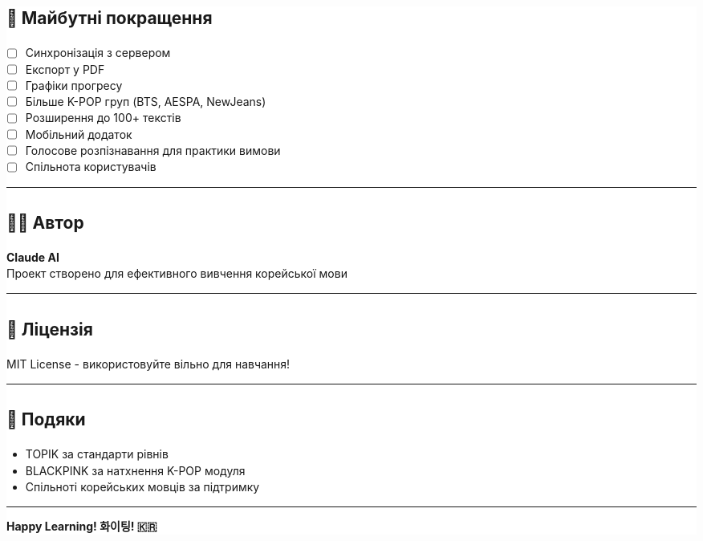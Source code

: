 
## 🔮 Майбутні покращення

- [ ] Синхронізація з сервером
- [ ] Експорт у PDF
- [ ] Графіки прогресу
- [ ] Більше K-POP груп (BTS, AESPA, NewJeans)
- [ ] Розширення до 100+ текстів
- [ ] Мобільний додаток
- [ ] Голосове розпізнавання для практики вимови
- [ ] Спільнота користувачів

---

## 👨‍💻 Автор

**Claude AI**  
Проект створено для ефективного вивчення корейської мови

---

## 📄 Ліцензія

MIT License - використовуйте вільно для навчання!

---

## 🙏 Подяки

- TOPIK за стандарти рівнів
- BLACKPINK за натхнення K-POP модуля
- Спільноті корейських мовців за підтримку

---

**Happy Learning! 화이팅! 🇰🇷**
